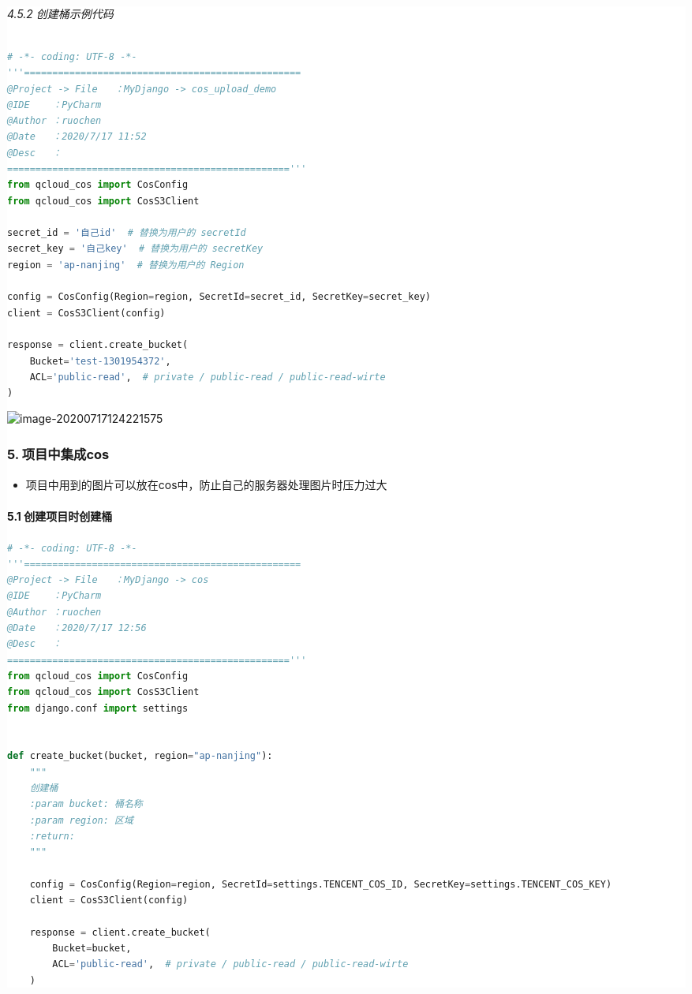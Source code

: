 ###### 4.5.2 创建桶示例代码

```python
# -*- coding: UTF-8 -*-
'''=================================================
@Project -> File   ：MyDjango -> cos_upload_demo
@IDE    ：PyCharm
@Author ：ruochen
@Date   ：2020/7/17 11:52
@Desc   ：
=================================================='''
from qcloud_cos import CosConfig
from qcloud_cos import CosS3Client

secret_id = '自己id'  # 替换为用户的 secretId
secret_key = '自己key'  # 替换为用户的 secretKey
region = 'ap-nanjing'  # 替换为用户的 Region

config = CosConfig(Region=region, SecretId=secret_id, SecretKey=secret_key)
client = CosS3Client(config)

response = client.create_bucket(
    Bucket='test-1301954372',
    ACL='public-read',  # private / public-read / public-read-wirte
)
```

![image-20200717124221575](C:\Users\user\AppData\Roaming\Typora\typora-user-images\image-20200717124221575.png)

### 5. 项目中集成cos

- 项目中用到的图片可以放在cos中，防止自己的服务器处理图片时压力过大

#### 5.1 创建项目时创建桶

```python
# -*- coding: UTF-8 -*-
'''=================================================
@Project -> File   ：MyDjango -> cos
@IDE    ：PyCharm
@Author ：ruochen
@Date   ：2020/7/17 12:56
@Desc   ：
=================================================='''
from qcloud_cos import CosConfig
from qcloud_cos import CosS3Client
from django.conf import settings


def create_bucket(bucket, region="ap-nanjing"):
    """
    创建桶
    :param bucket: 桶名称
    :param region: 区域
    :return:
    """

    config = CosConfig(Region=region, SecretId=settings.TENCENT_COS_ID, SecretKey=settings.TENCENT_COS_KEY)
    client = CosS3Client(config)

    response = client.create_bucket(
        Bucket=bucket,
        ACL='public-read',  # private / public-read / public-read-wirte
    )
```